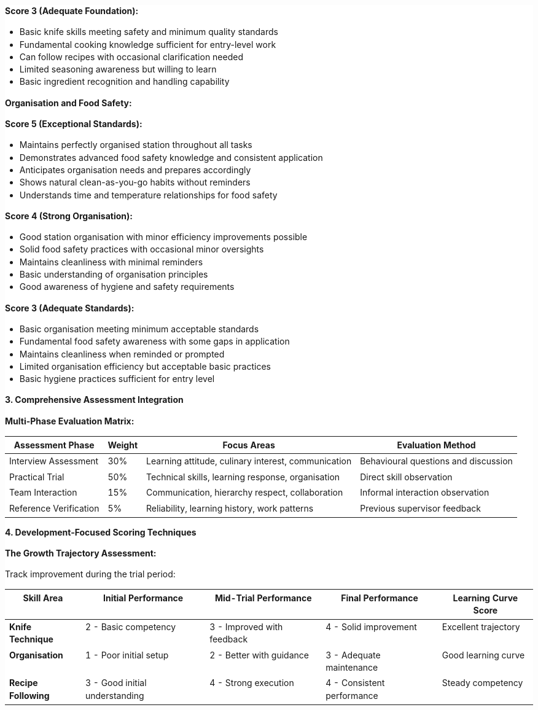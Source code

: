 **Score 3 (Adequate Foundation):**
- Basic knife skills meeting safety and minimum quality standards
- Fundamental cooking knowledge sufficient for entry-level work
- Can follow recipes with occasional clarification needed
- Limited seasoning awareness but willing to learn
- Basic ingredient recognition and handling capability

**Organisation and Food Safety:**

**Score 5 (Exceptional Standards):**
- Maintains perfectly organised station throughout all tasks
- Demonstrates advanced food safety knowledge and consistent application
- Anticipates organisation needs and prepares accordingly
- Shows natural clean-as-you-go habits without reminders
- Understands time and temperature relationships for food safety

**Score 4 (Strong Organisation):**
- Good station organisation with minor efficiency improvements possible
- Solid food safety practices with occasional minor oversights
- Maintains cleanliness with minimal reminders
- Basic understanding of organisation principles
- Good awareness of hygiene and safety requirements

**Score 3 (Adequate Standards):**
- Basic organisation meeting minimum acceptable standards
- Fundamental food safety awareness with some gaps in application
- Maintains cleanliness when reminded or prompted
- Limited organisation efficiency but acceptable basic practices
- Basic hygiene practices sufficient for entry level

**3. Comprehensive Assessment Integration**

**Multi-Phase Evaluation Matrix:**

| **Assessment Phase** | **Weight** | **Focus Areas** | **Evaluation Method** |
|---------------------|------------|-----------------|----------------------|
| Interview Assessment | 30% | Learning attitude, culinary interest, communication | Behavioural questions and discussion |
| Practical Trial | 50% | Technical skills, learning response, organisation | Direct skill observation |
| Team Interaction | 15% | Communication, hierarchy respect, collaboration | Informal interaction observation |
| Reference Verification | 5% | Reliability, learning history, work patterns | Previous supervisor feedback |

**4. Development-Focused Scoring Techniques**

**The Growth Trajectory Assessment:**

Track improvement during the trial period:

| **Skill Area** | **Initial Performance** | **Mid-Trial Performance** | **Final Performance** | **Learning Curve Score** |
|----------------|------------------------|---------------------------|----------------------|--------------------------|
| **Knife Technique** | 2 - Basic competency | 3 - Improved with feedback | 4 - Solid improvement | Excellent trajectory |
| **Organisation** | 1 - Poor initial setup | 2 - Better with guidance | 3 - Adequate maintenance | Good learning curve |
| **Recipe Following** | 3 - Good initial understanding | 4 - Strong execution | 4 - Consistent performance | Steady competency |
